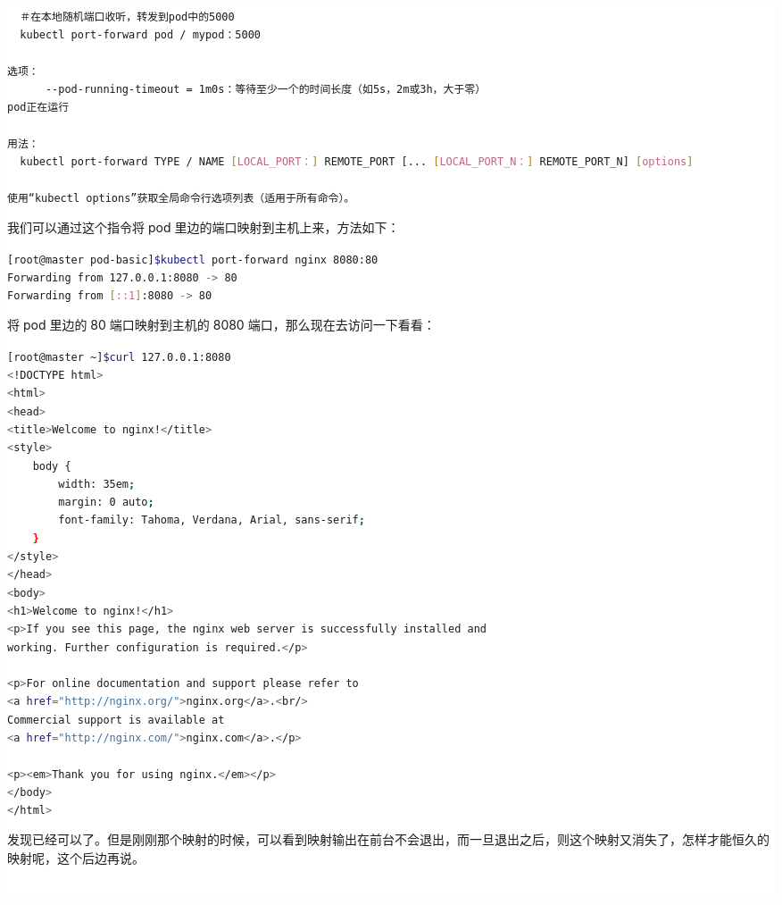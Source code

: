 ```sh
  ＃在本地随机端口收听，转发到pod中的5000
  kubectl port-forward pod / mypod：5000

选项：
      --pod-running-timeout = 1m0s：等待至少一个的时间长度（如5s，2m或3h，大于零）
pod正在运行

用法：
  kubectl port-forward TYPE / NAME [LOCAL_PORT：] REMOTE_PORT [... [LOCAL_PORT_N：] REMOTE_PORT_N] [options]

使用“kubectl options”获取全局命令行选项列表（适用于所有命令）。
```



我们可以通过这个指令将 pod 里边的端口映射到主机上来，方法如下：



```sh
[root@master pod-basic]$kubectl port-forward nginx 8080:80
Forwarding from 127.0.0.1:8080 -> 80
Forwarding from [::1]:8080 -> 80
```



将 pod 里边的 80 端口映射到主机的 8080 端口，那么现在去访问一下看看：



```sh
[root@master ~]$curl 127.0.0.1:8080
<!DOCTYPE html>
<html>
<head>
<title>Welcome to nginx!</title>
<style>
    body {
        width: 35em;
        margin: 0 auto;
        font-family: Tahoma, Verdana, Arial, sans-serif;
    }
</style>
</head>
<body>
<h1>Welcome to nginx!</h1>
<p>If you see this page, the nginx web server is successfully installed and
working. Further configuration is required.</p>

<p>For online documentation and support please refer to
<a href="http://nginx.org/">nginx.org</a>.<br/>
Commercial support is available at
<a href="http://nginx.com/">nginx.com</a>.</p>

<p><em>Thank you for using nginx.</em></p>
</body>
</html>
```



发现已经可以了。但是刚刚那个映射的时候，可以看到映射输出在前台不会退出，而一旦退出之后，则这个映射又消失了，怎样才能恒久的映射呢，这个后边再说。


<br><ArticleTopAd></ArticleTopAd>
